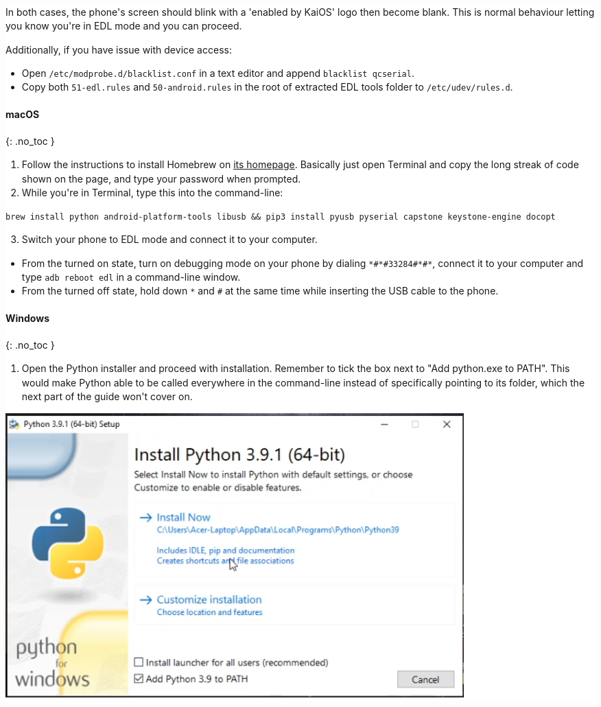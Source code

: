 In both cases, the phone's screen should blink with a 'enabled by KaiOS' logo then become blank. This is normal behaviour letting you know you're in EDL mode and you can proceed.

Additionally, if you have issue with device access:

- Open `/etc/modprobe.d/blacklist.conf` in a text editor and append `blacklist qcserial`.
- Copy both `51-edl.rules` and `50-android.rules` in the root of extracted EDL tools folder to `/etc/udev/rules.d`.

#### macOS
{: .no_toc }
1. Follow the instructions to install Homebrew on [its homepage](https://brew.sh). Basically just open Terminal and copy the long streak of code shown on the page, and type your password when prompted.
2. While you're in Terminal, type this into the command-line:
```
brew install python android-platform-tools libusb && pip3 install pyusb pyserial capstone keystone-engine docopt
```
3. Switch your phone to EDL mode and connect it to your computer.
  - From the turned on state, turn on debugging mode on your phone by dialing `*#*#33284#*#*`, connect it to your computer and type `adb reboot edl` in a command-line window.
  - From the turned off state, hold down `*` and `#` at the same time while inserting the USB cable to the phone.

#### Windows
{: .no_toc }
1. Open the Python installer and proceed with installation. Remember to tick the box next to "Add python.exe to PATH". This would make Python able to be called everywhere in the command-line instead of specifically pointing to its folder, which the next part of the guide won't cover on.

![Screenshot of an installation window for Python 3.9 showing two options, 'Install Now' and 'Customize installation', with the checkbox for 'Add Python 3.9 to PATH' being selected](../../assets/nokia-leo/python.png)
